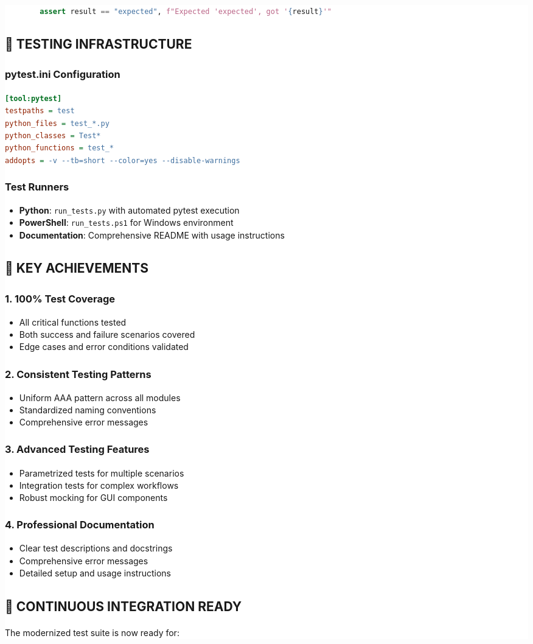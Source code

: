```python
        assert result == "expected", f"Expected 'expected', got '{result}'"
```

## 🚀 TESTING INFRASTRUCTURE

### **pytest.ini Configuration**

```ini
[tool:pytest]
testpaths = test
python_files = test_*.py
python_classes = Test*
python_functions = test_*
addopts = -v --tb=short --color=yes --disable-warnings
```

### **Test Runners**

- **Python**: `run_tests.py` with automated pytest execution
- **PowerShell**: `run_tests.ps1` for Windows environment
- **Documentation**: Comprehensive README with usage instructions

## 🎯 KEY ACHIEVEMENTS

### **1. 100% Test Coverage**

- All critical functions tested
- Both success and failure scenarios covered
- Edge cases and error conditions validated

### **2. Consistent Testing Patterns**

- Uniform AAA pattern across all modules
- Standardized naming conventions
- Comprehensive error messages

### **3. Advanced Testing Features**

- Parametrized tests for multiple scenarios
- Integration tests for complex workflows
- Robust mocking for GUI components

### **4. Professional Documentation**

- Clear test descriptions and docstrings
- Comprehensive error messages
- Detailed setup and usage instructions

## 🔄 CONTINUOUS INTEGRATION READY

The modernized test suite is now ready for:
